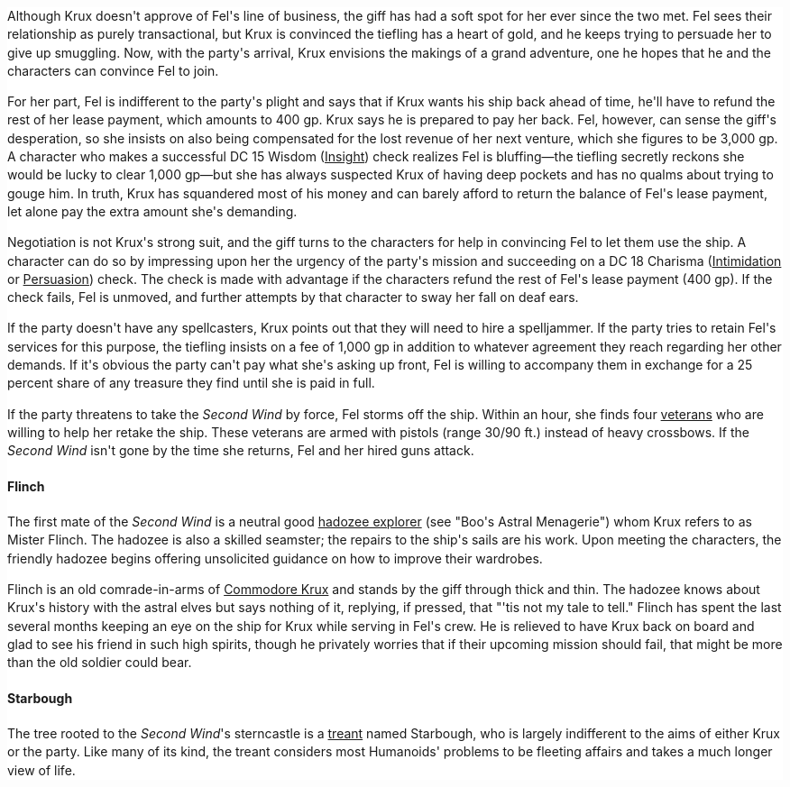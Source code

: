 Although Krux doesn't approve of Fel's line of business, the giff has had a soft spot for her ever since the two met. Fel sees their relationship as purely transactional, but Krux is convinced the tiefling has a heart of gold, and he keeps trying to persuade her to give up smuggling. Now, with the party's arrival, Krux envisions the makings of a grand adventure, one he hopes that he and the characters can convince Fel to join.

For her part, Fel is indifferent to the party's plight and says that if Krux wants his ship back ahead of time, he'll have to refund the rest of her lease payment, which amounts to 400 gp. Krux says he is prepared to pay her back. Fel, however, can sense the giff's desperation, so she insists on also being compensated for the lost revenue of her next venture, which she figures to be 3,000 gp. A character who makes a successful DC 15 Wisdom ([Insight](Інструменти%20ДМ/CLI/rules/skills.md#Insight)) check realizes Fel is bluffing—the tiefling secretly reckons she would be lucky to clear 1,000 gp—but she has always suspected Krux of having deep pockets and has no qualms about trying to gouge him. In truth, Krux has squandered most of his money and can barely afford to return the balance of Fel's lease payment, let alone pay the extra amount she's demanding.

Negotiation is not Krux's strong suit, and the giff turns to the characters for help in convincing Fel to let them use the ship. A character can do so by impressing upon her the urgency of the party's mission and succeeding on a DC 18 Charisma ([Intimidation](Інструменти%20ДМ/CLI/rules/skills.md#Intimidation) or [Persuasion](Інструменти%20ДМ/CLI/rules/skills.md#Persuasion)) check. The check is made with advantage if the characters refund the rest of Fel's lease payment (400 gp). If the check fails, Fel is unmoved, and further attempts by that character to sway her fall on deaf ears.

If the party doesn't have any spellcasters, Krux points out that they will need to hire a spelljammer. If the party tries to retain Fel's services for this purpose, the tiefling insists on a fee of 1,000 gp in addition to whatever agreement they reach regarding her other demands. If it's obvious the party can't pay what she's asking up front, Fel is willing to accompany them in exchange for a 25 percent share of any treasure they find until she is paid in full.

If the party threatens to take the *Second Wind* by force, Fel storms off the ship. Within an hour, she finds four [veterans](Інструменти%20ДМ/CLI/bestiary/humanoid/warrior-veteran-xmm.md) who are willing to help her retake the ship. These veterans are armed with pistols (range 30/90 ft.) instead of heavy crossbows. If the *Second Wind* isn't gone by the time she returns, Fel and her hired guns attack.

#### Flinch

The first mate of the *Second Wind* is a neutral good [hadozee explorer](Інструменти%20ДМ/CLI/bestiary/humanoid/hadozee-explorer-bam.md) (see "Boo's Astral Menagerie") whom Krux refers to as Mister Flinch. The hadozee is also a skilled seamster; the repairs to the ship's sails are his work. Upon meeting the characters, the friendly hadozee begins offering unsolicited guidance on how to improve their wardrobes.

Flinch is an old comrade-in-arms of [Commodore Krux](Інструменти%20ДМ/CLI/bestiary/npc/commodore-krux-lox.md) and stands by the giff through thick and thin. The hadozee knows about Krux's history with the astral elves but says nothing of it, replying, if pressed, that "'tis not my tale to tell." Flinch has spent the last several months keeping an eye on the ship for Krux while serving in Fel's crew. He is relieved to have Krux back on board and glad to see his friend in such high spirits, though he privately worries that if their upcoming mission should fail, that might be more than the old soldier could bear.

#### Starbough

The tree rooted to the *Second Wind*'s sterncastle is a [treant](Інструменти%20ДМ/CLI/bestiary/plant/treant-xmm.md) named Starbough, who is largely indifferent to the aims of either Krux or the party. Like many of its kind, the treant considers most Humanoids' problems to be fleeting affairs and takes a much longer view of life.
